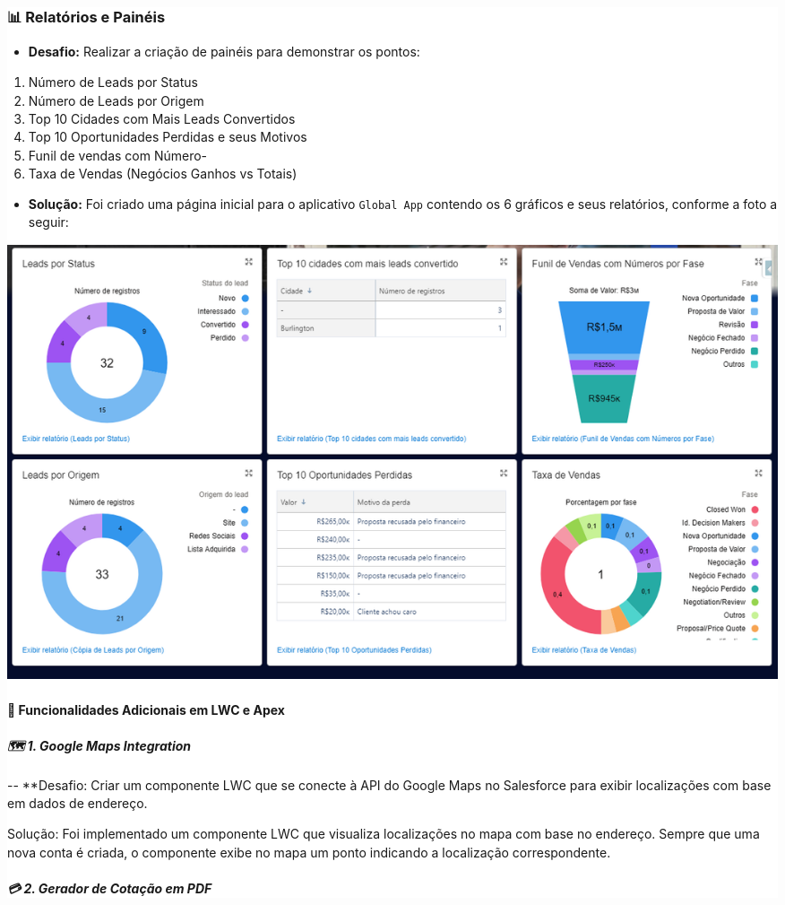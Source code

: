 ### 📊 Relatórios e Painéis

- **Desafio:** Realizar a criação de painéis para demonstrar os pontos:
1. Número de Leads por Status
2. Número de Leads por Origem
3. Top 10 Cidades com Mais Leads Convertidos
4. Top 10 Oportunidades Perdidas e seus Motivos
5. Funil de vendas com Número-
6. Taxa de Vendas (Negócios Ganhos vs Totais)

- **Solução:** Foi criado uma página inicial para o aplicativo `Global App` contendo os 6 gráficos e seus relatórios, conforme a foto a seguir:

<div align="center">
    <img src="./assets/imgs/graficos.png" alt="Foto dos gráficos da página inicial">
</div>

#### 🔧 Funcionalidades Adicionais em LWC e Apex

##### 🗺️ 1. Google Maps Integration

-- **Desafio: Criar um componente LWC que se conecte à API do Google Maps no Salesforce para exibir localizações com base em dados de endereço.

Solução: Foi implementado um componente LWC que visualiza localizações no mapa com base no endereço. Sempre que uma nova conta é criada, o componente exibe no mapa um ponto indicando a localização correspondente.

##### 💳 2. Gerador de Cotação em PDF
